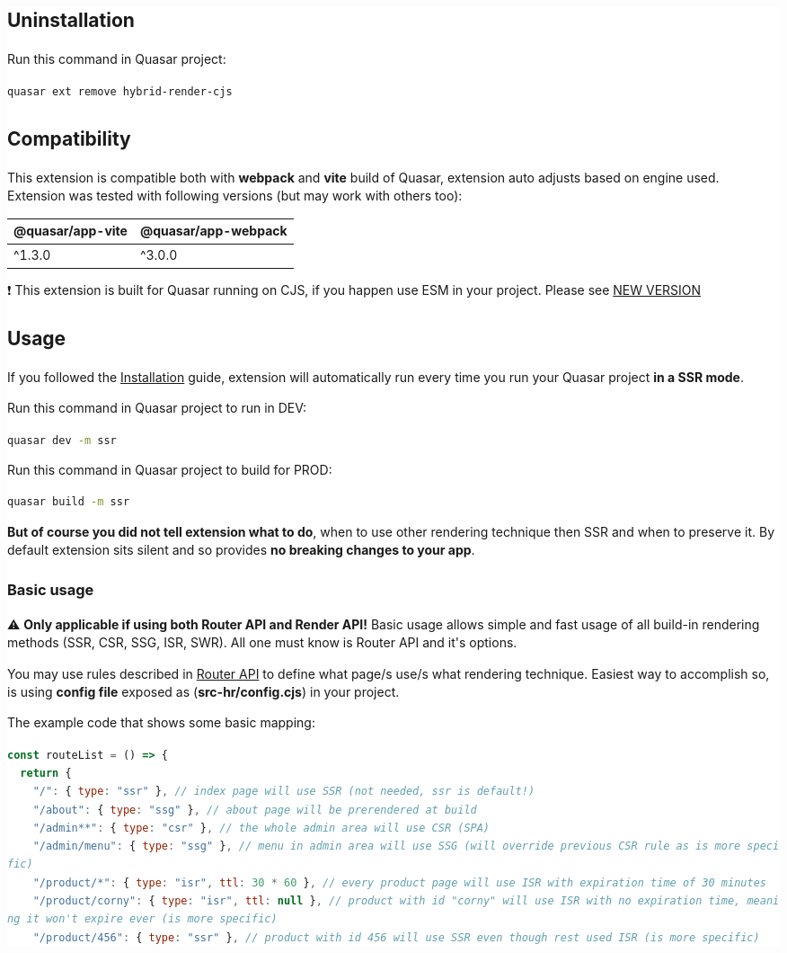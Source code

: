 ## Uninstallation

Run this command in Quasar project:

```bash
quasar ext remove hybrid-render-cjs
```

## Compatibility

This extension is compatible both with **webpack** and **vite** build of Quasar, extension auto adjusts based on engine used.
Extension was tested with following versions (but may work with others too):

| @quasar/app-vite | @quasar/app-webpack |
| ---------------- | ------------------- |
| ^1.3.0           | ^3.0.0              |

:exclamation: This extension is built for Quasar running on CJS, if you happen use ESM in your project. Please see [NEW VERSION](https://github.com/jirka124/quasar-hybrid-render/tree/main)

## Usage

If you followed the [Installation](#installation) guide, extension will automatically run every time you run your Quasar project **in a SSR mode**.

Run this command in Quasar project to run in DEV:

```bash
quasar dev -m ssr
```

Run this command in Quasar project to build for PROD:

```bash
quasar build -m ssr
```

**But of course you did not tell extension what to do**, when to use other rendering technique then SSR and when to preserve it. By default extension sits silent and so provides **no breaking changes to your app**.

### Basic usage

:warning: **Only applicable if using both Router API and Render API!**
Basic usage allows simple and fast usage of all build-in rendering methods (SSR, CSR, SSG, ISR, SWR). All one must know is Router API and it's options.

You may use rules described in [Router API](#router-api) to define what page/s use/s what rendering technique. Easiest way to accomplish so, is using **config file** exposed as (**src-hr/config.cjs**) in your project.

The example code that shows some basic mapping:

```javascript
const routeList = () => {
  return {
    "/": { type: "ssr" }, // index page will use SSR (not needed, ssr is default!)
    "/about": { type: "ssg" }, // about page will be prerendered at build
    "/admin**": { type: "csr" }, // the whole admin area will use CSR (SPA)
    "/admin/menu": { type: "ssg" }, // menu in admin area will use SSG (will override previous CSR rule as is more specific)
    "/product/*": { type: "isr", ttl: 30 * 60 }, // every product page will use ISR with expiration time of 30 minutes
    "/product/corny": { type: "isr", ttl: null }, // product with id "corny" will use ISR with no expiration time, meaning it won't expire ever (is more specific)
    "/product/456": { type: "ssr" }, // product with id 456 will use SSR even though rest used ISR (is more specific)
```